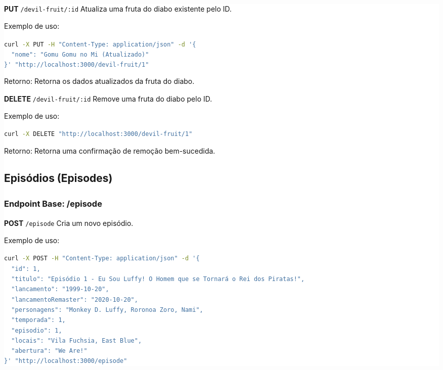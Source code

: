 **PUT** `/devil-fruit/:id`
Atualiza uma fruta do diabo existente pelo ID.

Exemplo de uso:

```bash
curl -X PUT -H "Content-Type: application/json" -d '{
  "nome": "Gomu Gomu no Mi (Atualizado)"
}' "http://localhost:3000/devil-fruit/1"
```
Retorno: Retorna os dados atualizados da fruta do diabo.

**DELETE** `/devil-fruit/:id`
Remove uma fruta do diabo pelo ID.

Exemplo de uso:

```bash
curl -X DELETE "http://localhost:3000/devil-fruit/1"
```
Retorno: Retorna uma confirmação de remoção bem-sucedida.

## Episódios (Episodes)
### Endpoint Base: /episode

**POST** `/episode`
Cria um novo episódio.

Exemplo de uso:

```bash
curl -X POST -H "Content-Type: application/json" -d '{
  "id": 1,
  "titulo": "Episódio 1 - Eu Sou Luffy! O Homem que se Tornará o Rei dos Piratas!",
  "lancamento": "1999-10-20",
  "lancamentoRemaster": "2020-10-20",
  "personagens": "Monkey D. Luffy, Roronoa Zoro, Nami",
  "temporada": 1,
  "episodio": 1,
  "locais": "Vila Fuchsia, East Blue",
  "abertura": "We Are!"
}' "http://localhost:3000/episode"
```
